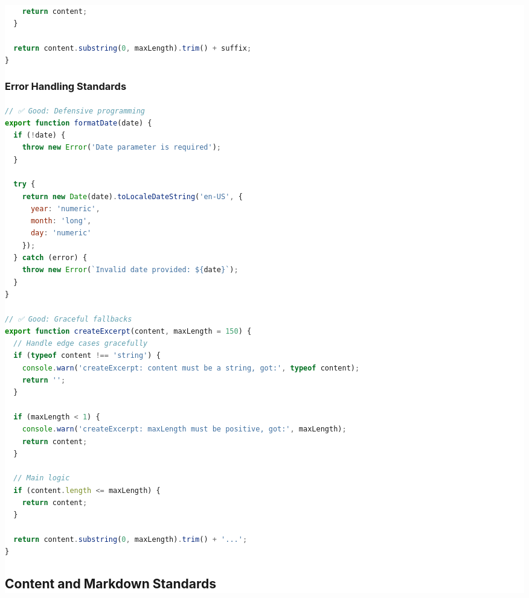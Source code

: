 ```javascript
    return content;
  }
  
  return content.substring(0, maxLength).trim() + suffix;
}
```

### Error Handling Standards
```javascript
// ✅ Good: Defensive programming
export function formatDate(date) {
  if (!date) {
    throw new Error('Date parameter is required');
  }
  
  try {
    return new Date(date).toLocaleDateString('en-US', {
      year: 'numeric',
      month: 'long',
      day: 'numeric'
    });
  } catch (error) {
    throw new Error(`Invalid date provided: ${date}`);
  }
}

// ✅ Good: Graceful fallbacks
export function createExcerpt(content, maxLength = 150) {
  // Handle edge cases gracefully
  if (typeof content !== 'string') {
    console.warn('createExcerpt: content must be a string, got:', typeof content);
    return '';
  }
  
  if (maxLength < 1) {
    console.warn('createExcerpt: maxLength must be positive, got:', maxLength);
    return content;
  }
  
  // Main logic
  if (content.length <= maxLength) {
    return content;
  }
  
  return content.substring(0, maxLength).trim() + '...';
}
```

## Content and Markdown Standards

